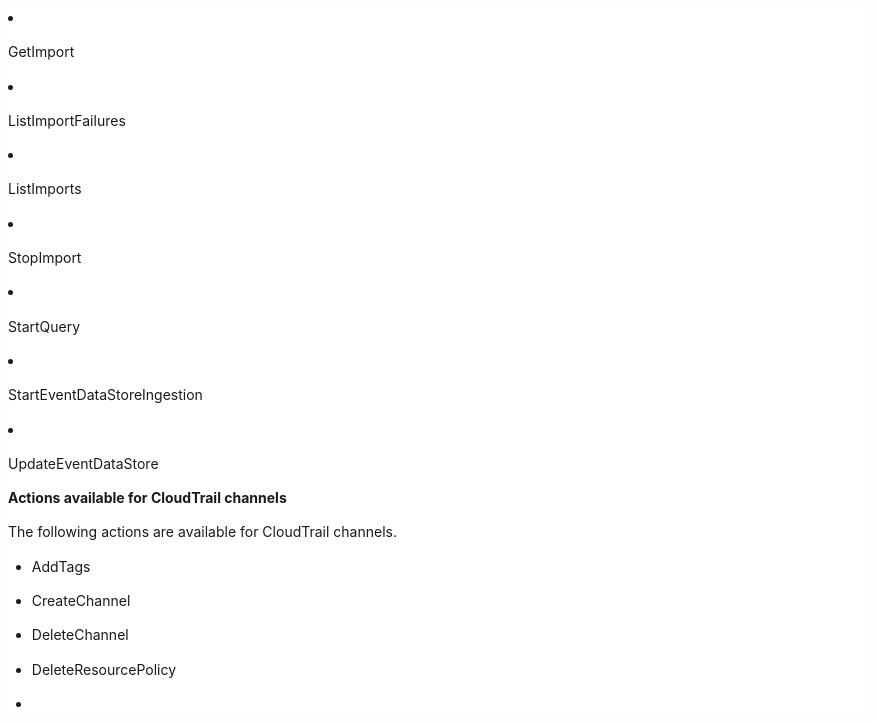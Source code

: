 <li>
<p>
<a>GetImport</a>
</p>
</li>
<li>
<p>
<a>ListImportFailures</a>
</p>
</li>
<li>
<p>
<a>ListImports</a>
</p>
</li>
<li>
<p>
<a>StopImport</a>
</p>
</li>
</ul>
</li>
<li>
<p>
<a>StartQuery</a>
</p>
</li>
<li>
<p>
<a>StartEventDataStoreIngestion</a>
</p>
</li>
<li>
<p>
<a>UpdateEventDataStore</a>
</p>
</li>
</ul>
<p>
<b>Actions available for CloudTrail channels</b>
</p>
<p>The following actions are available for CloudTrail channels.</p>
<ul>
<li>
<p>
<a>AddTags</a>
</p>
</li>
<li>
<p>
<a>CreateChannel</a>
</p>
</li>
<li>
<p>
<a>DeleteChannel</a>
</p>
</li>
<li>
<p>
<a>DeleteResourcePolicy</a>
</p>
</li>
<li>